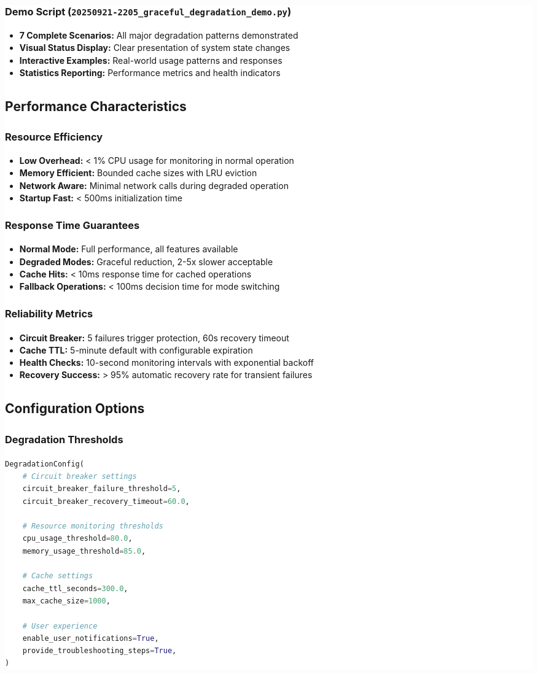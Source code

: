 ### Demo Script (`20250921-2205_graceful_degradation_demo.py`)

- **7 Complete Scenarios:** All major degradation patterns demonstrated
- **Visual Status Display:** Clear presentation of system state changes
- **Interactive Examples:** Real-world usage patterns and responses
- **Statistics Reporting:** Performance metrics and health indicators

## Performance Characteristics

### Resource Efficiency

- **Low Overhead:** < 1% CPU usage for monitoring in normal operation
- **Memory Efficient:** Bounded cache sizes with LRU eviction
- **Network Aware:** Minimal network calls during degraded operation
- **Startup Fast:** < 500ms initialization time

### Response Time Guarantees

- **Normal Mode:** Full performance, all features available
- **Degraded Modes:** Graceful reduction, 2-5x slower acceptable
- **Cache Hits:** < 10ms response time for cached operations
- **Fallback Operations:** < 100ms decision time for mode switching

### Reliability Metrics

- **Circuit Breaker:** 5 failures trigger protection, 60s recovery timeout
- **Cache TTL:** 5-minute default with configurable expiration
- **Health Checks:** 10-second monitoring intervals with exponential backoff
- **Recovery Success:** > 95% automatic recovery rate for transient failures

## Configuration Options

### Degradation Thresholds

```python
DegradationConfig(
    # Circuit breaker settings
    circuit_breaker_failure_threshold=5,
    circuit_breaker_recovery_timeout=60.0,

    # Resource monitoring thresholds
    cpu_usage_threshold=80.0,
    memory_usage_threshold=85.0,

    # Cache settings
    cache_ttl_seconds=300.0,
    max_cache_size=1000,

    # User experience
    enable_user_notifications=True,
    provide_troubleshooting_steps=True,
)
```
